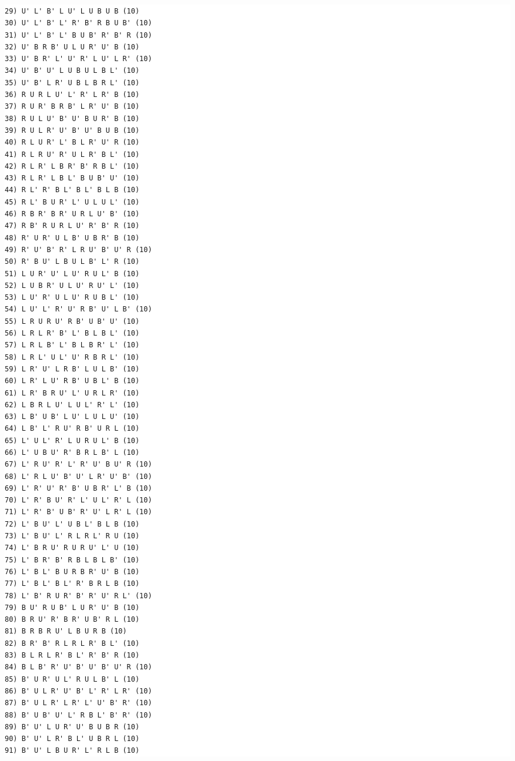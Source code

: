 ```
29) U' L' B' L U' L U B U B (10)
30) U' L' B' L' R' B' R B U B' (10)
31) U' L' B' L' B U B' R' B' R (10)
32) U' B R B' U L U R' U' B (10)
33) U' B R' L' U' R' L U' L R' (10)
34) U' B' U' L U B U L B L' (10)
35) U' B' L R' U B L B R L' (10)
36) R U R L U' L' R' L R' B (10)
37) R U R' B R B' L R' U' B (10)
38) R U L U' B' U' B U R' B (10)
39) R U L R' U' B' U' B U B (10)
40) R L U R' L' B L R' U' R (10)
41) R L R U' R' U L R' B L' (10)
42) R L R' L B R' B' R B L' (10)
43) R L R' L B L' B U B' U' (10)
44) R L' R' B L' B L' B L B (10)
45) R L' B U R' L' U L U L' (10)
46) R B R' B R' U R L U' B' (10)
47) R B' R U R L U' R' B' R (10)
48) R' U R' U L B' U B R' B (10)
49) R' U' B' R' L R U' B' U' R (10)
50) R' B U' L B U L B' L' R (10)
51) L U R' U' L U' R U L' B (10)
52) L U B R' U L U' R U' L' (10)
53) L U' R' U L U' R U B L' (10)
54) L U' L' R' U' R B' U' L B' (10)
55) L R U R U' R B' U B' U' (10)
56) L R L R' B' L' B L B L' (10)
57) L R L B' L' B L B R' L' (10)
58) L R L' U L' U' R B R L' (10)
59) L R' U' L R B' L U L B' (10)
60) L R' L U' R B' U B L' B (10)
61) L R' B R U' L' U R L R' (10)
62) L B R L U' L U L' R' L' (10)
63) L B' U B' L U' L U L U' (10)
64) L B' L' R U' R B' U R L (10)
65) L' U L' R' L U R U L' B (10)
66) L' U B U' R' B R L B' L (10)
67) L' R U' R' L' R' U' B U' R (10)
68) L' R L U' B' U' L R' U' B' (10)
69) L' R' U' R' B' U B R' L' B (10)
70) L' R' B U' R' L' U L' R' L (10)
71) L' R' B' U B' R' U' L R' L (10)
72) L' B U' L' U B L' B L B (10)
73) L' B U' L' R L R L' R U (10)
74) L' B R U' R U R U' L' U (10)
75) L' B R' B' R B L B L B' (10)
76) L' B L' B U R B R' U' B (10)
77) L' B L' B L' R' B R L B (10)
78) L' B' R U R' B' R' U' R L' (10)
79) B U' R U B' L U R' U' B (10)
80) B R U' R' B R' U B' R L (10)
81) B R B R U' L B U R B (10)
82) B R' B' R L R L R' B L' (10)
83) B L R L R' B L' R' B' R (10)
84) B L B' R' U' B' U' B' U' R (10)
85) B' U R' U L' R U L B' L (10)
86) B' U L R' U' B' L' R' L R' (10)
87) B' U L R' L R' L' U' B' R' (10)
88) B' U B' U' L' R B L' B' R' (10)
89) B' U' L U R' U' B U B R (10)
90) B' U' L R' B L' U B R L (10)
91) B' U' L B U R' L' R L B (10)
```